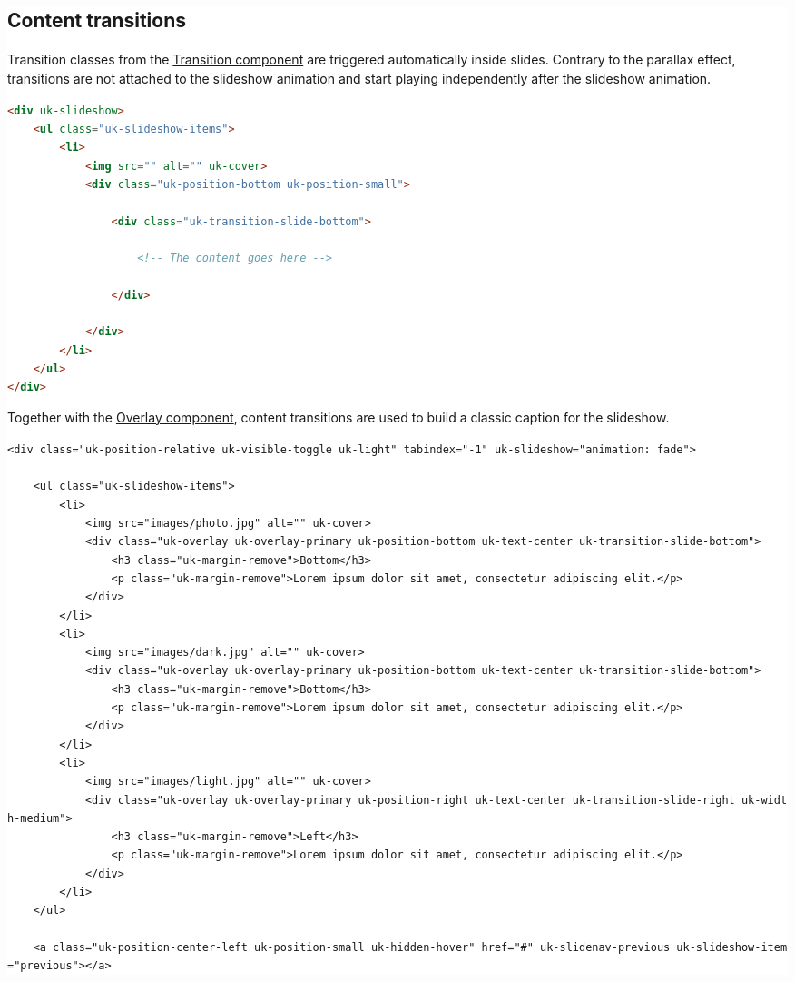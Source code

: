 ## Content transitions

Transition classes from the [Transition component](transition.md) are triggered automatically inside slides. Contrary to the parallax effect, transitions are not attached to the slideshow animation and start playing independently after the slideshow animation.

```html
<div uk-slideshow>
    <ul class="uk-slideshow-items">
        <li>
            <img src="" alt="" uk-cover>
            <div class="uk-position-bottom uk-position-small">

                <div class="uk-transition-slide-bottom">

                    <!-- The content goes here -->

                </div>

            </div>
        </li>
    </ul>
</div>
```

Together with the [Overlay component](overlay.md), content transitions are used to build a classic caption for the slideshow.

```example
<div class="uk-position-relative uk-visible-toggle uk-light" tabindex="-1" uk-slideshow="animation: fade">

    <ul class="uk-slideshow-items">
        <li>
            <img src="images/photo.jpg" alt="" uk-cover>
            <div class="uk-overlay uk-overlay-primary uk-position-bottom uk-text-center uk-transition-slide-bottom">
                <h3 class="uk-margin-remove">Bottom</h3>
                <p class="uk-margin-remove">Lorem ipsum dolor sit amet, consectetur adipiscing elit.</p>
            </div>
        </li>
        <li>
            <img src="images/dark.jpg" alt="" uk-cover>
            <div class="uk-overlay uk-overlay-primary uk-position-bottom uk-text-center uk-transition-slide-bottom">
                <h3 class="uk-margin-remove">Bottom</h3>
                <p class="uk-margin-remove">Lorem ipsum dolor sit amet, consectetur adipiscing elit.</p>
            </div>
        </li>
        <li>
            <img src="images/light.jpg" alt="" uk-cover>
            <div class="uk-overlay uk-overlay-primary uk-position-right uk-text-center uk-transition-slide-right uk-width-medium">
                <h3 class="uk-margin-remove">Left</h3>
                <p class="uk-margin-remove">Lorem ipsum dolor sit amet, consectetur adipiscing elit.</p>
            </div>
        </li>
    </ul>

    <a class="uk-position-center-left uk-position-small uk-hidden-hover" href="#" uk-slidenav-previous uk-slideshow-item="previous"></a>
```